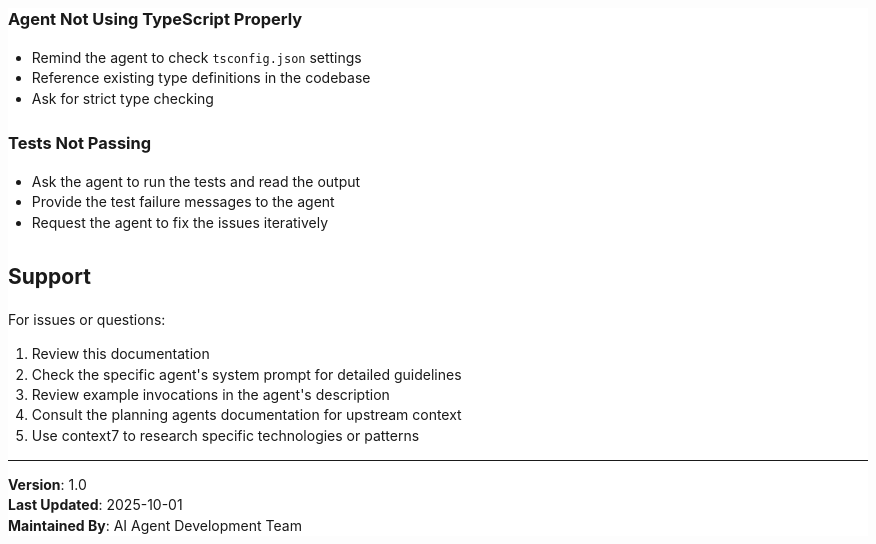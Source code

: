 ### Agent Not Using TypeScript Properly
- Remind the agent to check `tsconfig.json` settings
- Reference existing type definitions in the codebase
- Ask for strict type checking

### Tests Not Passing
- Ask the agent to run the tests and read the output
- Provide the test failure messages to the agent
- Request the agent to fix the issues iteratively

## Support

For issues or questions:
1. Review this documentation
2. Check the specific agent's system prompt for detailed guidelines
3. Review example invocations in the agent's description
4. Consult the planning agents documentation for upstream context
5. Use context7 to research specific technologies or patterns

---

**Version**: 1.0  
**Last Updated**: 2025-10-01  
**Maintained By**: AI Agent Development Team

